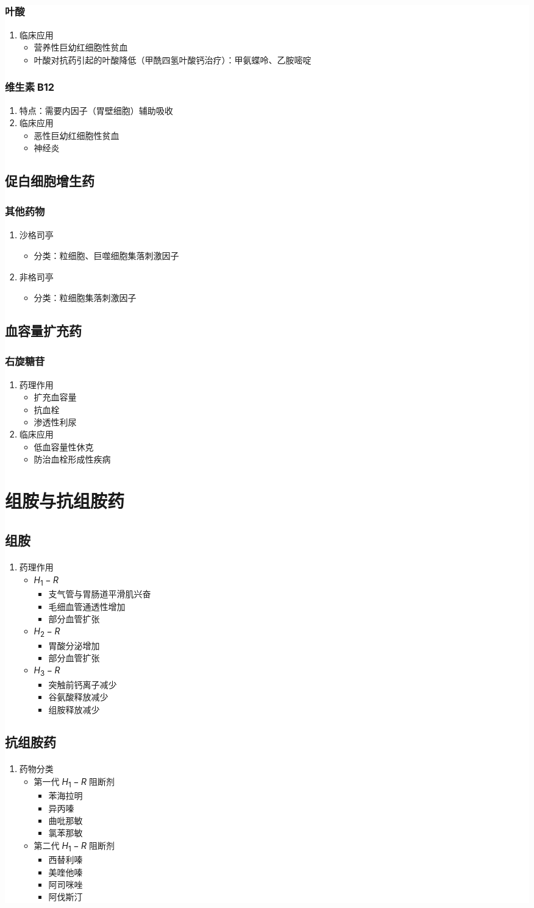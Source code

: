 ### 叶酸
1. 临床应用
    - 营养性巨幼红细胞性贫血
    - 叶酸对抗药引起的叶酸降低（甲酰四氢叶酸钙治疗）：甲氨蝶呤、乙胺嘧啶

### 维生素 B12
1. 特点：需要内因子（胃壁细胞）辅助吸收
1. 临床应用
    - 恶性巨幼红细胞性贫血
    - 神经炎

## 促白细胞增生药
### 其他药物
1. 沙格司亭
    - 分类：粒细胞、巨噬细胞集落刺激因子

1. 非格司亭
    - 分类：粒细胞集落刺激因子

## 血容量扩充药
### 右旋糖苷
1. 药理作用
    - 扩充血容量
    - 抗血栓
    - 渗透性利尿
1. 临床应用
    - 低血容量性休克
    - 防治血栓形成性疾病

# 组胺与抗组胺药
## 组胺
1. 药理作用
    - $H_1-R$
        - 支气管与胃肠道平滑肌兴奋
        - 毛细血管通透性增加
        - 部分血管扩张
    - $H_2-R$
        - 胃酸分泌增加
        - 部分血管扩张
    - $H_3-R$
        - 突触前钙离子减少
        - 谷氨酸释放减少
        - 组胺释放减少

## 抗组胺药
1. 药物分类
    - 第一代 $H_1-R$ 阻断剂
        - 苯海拉明
        - 异丙嗪
        - 曲吡那敏
        - 氯苯那敏
    - 第二代 $H_1-R$ 阻断剂
        - 西替利嗪
        - 美喹他嗪
        - 阿司咪唑
        - 阿伐斯汀
